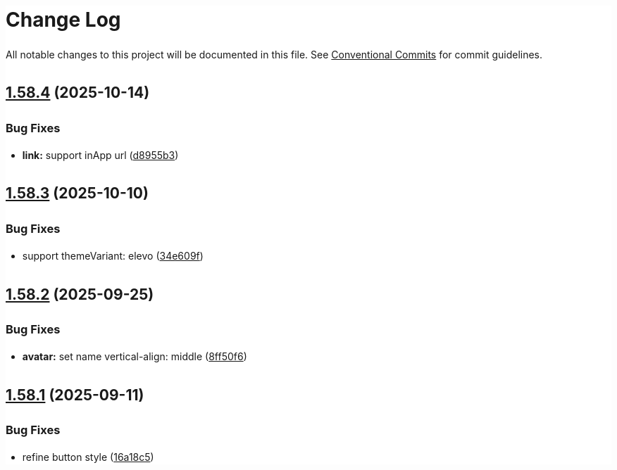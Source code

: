 # Change Log

All notable changes to this project will be documented in this file.
See [Conventional Commits](https://conventionalcommits.org) for commit guidelines.

## [1.58.4](https://github.com/easyops-cn/next-bricks/compare/@next-bricks/basic@1.58.3...@next-bricks/basic@1.58.4) (2025-10-14)


### Bug Fixes

* **link:** support inApp url ([d8955b3](https://github.com/easyops-cn/next-bricks/commit/d8955b3b9a553184ae363f9860442f3cfa598d7d))





## [1.58.3](https://github.com/easyops-cn/next-bricks/compare/@next-bricks/basic@1.58.2...@next-bricks/basic@1.58.3) (2025-10-10)


### Bug Fixes

* support themeVariant: elevo ([34e609f](https://github.com/easyops-cn/next-bricks/commit/34e609fb28fdd3c6a767293a9af37360bf74ccf4))





## [1.58.2](https://github.com/easyops-cn/next-bricks/compare/@next-bricks/basic@1.58.1...@next-bricks/basic@1.58.2) (2025-09-25)


### Bug Fixes

* **avatar:** set name vertical-align: middle ([8ff50f6](https://github.com/easyops-cn/next-bricks/commit/8ff50f6076a22a2e268d0b3502ea3f1178b42e67))





## [1.58.1](https://github.com/easyops-cn/next-bricks/compare/@next-bricks/basic@1.58.0...@next-bricks/basic@1.58.1) (2025-09-11)


### Bug Fixes

* refine button style ([16a18c5](https://github.com/easyops-cn/next-bricks/commit/16a18c54c81130ca29bf2c5d9a0ceccd037c40b2))
